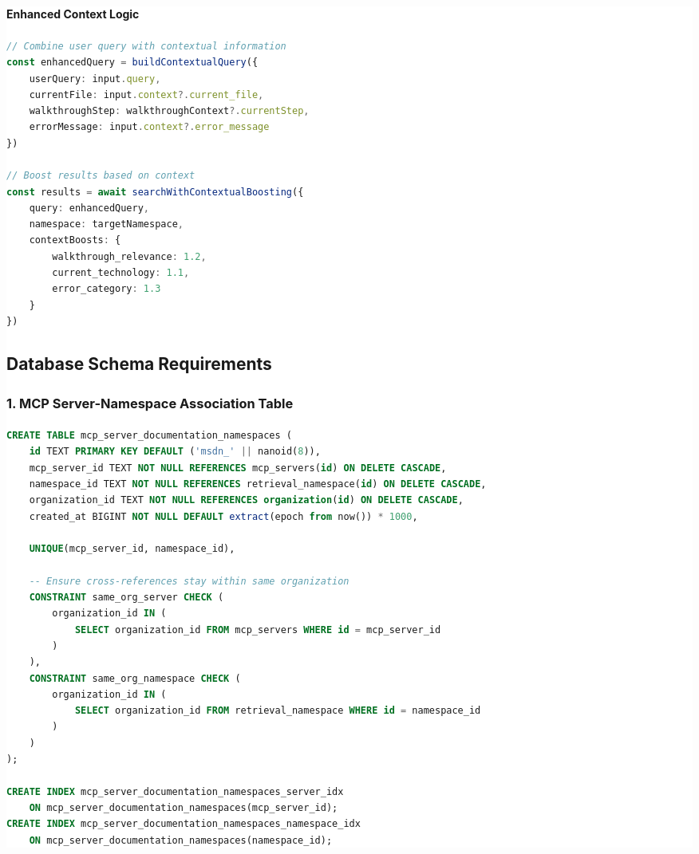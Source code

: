 #### Enhanced Context Logic
```typescript
// Combine user query with contextual information
const enhancedQuery = buildContextualQuery({
    userQuery: input.query,
    currentFile: input.context?.current_file,
    walkthroughStep: walkthroughContext?.currentStep,
    errorMessage: input.context?.error_message
})

// Boost results based on context
const results = await searchWithContextualBoosting({
    query: enhancedQuery,
    namespace: targetNamespace,
    contextBoosts: {
        walkthrough_relevance: 1.2,
        current_technology: 1.1,
        error_category: 1.3
    }
})
```

## Database Schema Requirements

### 1. MCP Server-Namespace Association Table

```sql
CREATE TABLE mcp_server_documentation_namespaces (
    id TEXT PRIMARY KEY DEFAULT ('msdn_' || nanoid(8)),
    mcp_server_id TEXT NOT NULL REFERENCES mcp_servers(id) ON DELETE CASCADE,
    namespace_id TEXT NOT NULL REFERENCES retrieval_namespace(id) ON DELETE CASCADE,
    organization_id TEXT NOT NULL REFERENCES organization(id) ON DELETE CASCADE,
    created_at BIGINT NOT NULL DEFAULT extract(epoch from now()) * 1000,
    
    UNIQUE(mcp_server_id, namespace_id),
    
    -- Ensure cross-references stay within same organization
    CONSTRAINT same_org_server CHECK (
        organization_id IN (
            SELECT organization_id FROM mcp_servers WHERE id = mcp_server_id
        )
    ),
    CONSTRAINT same_org_namespace CHECK (
        organization_id IN (
            SELECT organization_id FROM retrieval_namespace WHERE id = namespace_id
        )
    )
);

CREATE INDEX mcp_server_documentation_namespaces_server_idx 
    ON mcp_server_documentation_namespaces(mcp_server_id);
CREATE INDEX mcp_server_documentation_namespaces_namespace_idx 
    ON mcp_server_documentation_namespaces(namespace_id);
```
